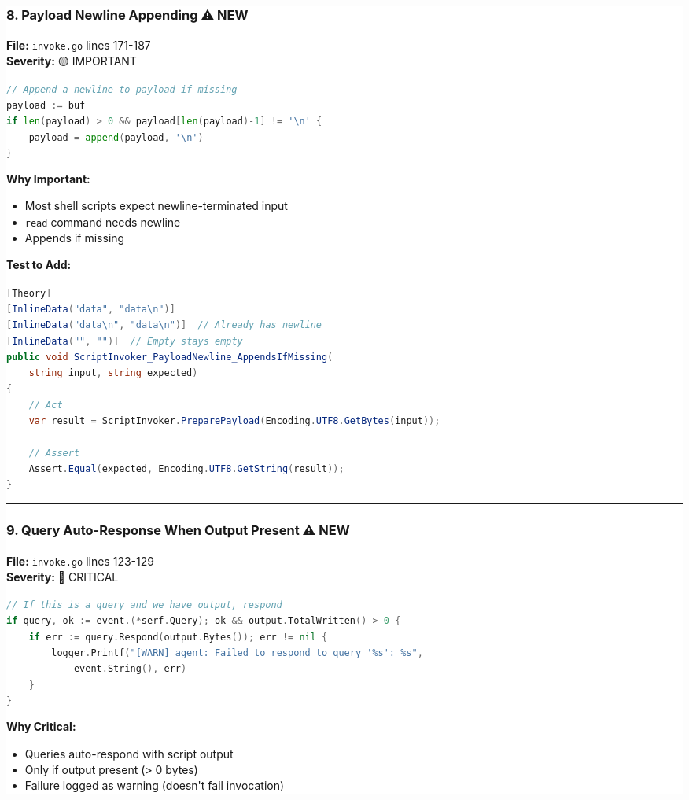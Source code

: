 
### 8. Payload Newline Appending ⚠️ NEW

**File:** `invoke.go` lines 171-187  
**Severity:** 🟡 IMPORTANT

```go
// Append a newline to payload if missing
payload := buf
if len(payload) > 0 && payload[len(payload)-1] != '\n' {
    payload = append(payload, '\n')
}
```

**Why Important:**
- Most shell scripts expect newline-terminated input
- `read` command needs newline
- Appends if missing

**Test to Add:**
```csharp
[Theory]
[InlineData("data", "data\n")]
[InlineData("data\n", "data\n")]  // Already has newline
[InlineData("", "")]  // Empty stays empty
public void ScriptInvoker_PayloadNewline_AppendsIfMissing(
    string input, string expected)
{
    // Act
    var result = ScriptInvoker.PreparePayload(Encoding.UTF8.GetBytes(input));

    // Assert
    Assert.Equal(expected, Encoding.UTF8.GetString(result));
}
```

---

### 9. Query Auto-Response When Output Present ⚠️ NEW

**File:** `invoke.go` lines 123-129  
**Severity:** 🔴 CRITICAL

```go
// If this is a query and we have output, respond
if query, ok := event.(*serf.Query); ok && output.TotalWritten() > 0 {
    if err := query.Respond(output.Bytes()); err != nil {
        logger.Printf("[WARN] agent: Failed to respond to query '%s': %s",
            event.String(), err)
    }
}
```

**Why Critical:**
- Queries auto-respond with script output
- Only if output present (> 0 bytes)
- Failure logged as warning (doesn't fail invocation)
